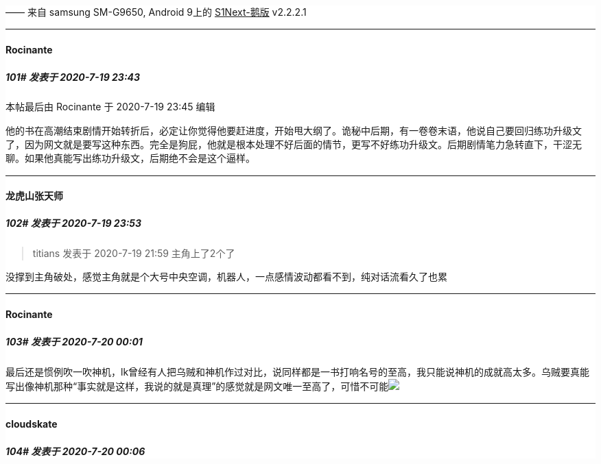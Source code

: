 
—— 来自 samsung SM-G9650, Android 9上的 [S1Next-鹅版](https://github.com/ykrank/S1-Next/releases) v2.2.2.1







*****

####  Rocinante  
##### 101#       发表于 2020-7-19 23:43



 本帖最后由 Rocinante 于 2020-7-19 23:45 编辑 

他的书在高潮结束剧情开始转折后，必定让你觉得他要赶进度，开始甩大纲了。诡秘中后期，有一卷卷末语，他说自己要回归练功升级文了，因为网文就是要写这种东西。完全是狗屁，他就是根本处理不好后面的情节，更写不好练功升级文。后期剧情笔力急转直下，干涩无聊。如果他真能写出练功升级文，后期绝不会是这个逼样。







*****

####  龙虎山张天师  
##### 102#       发表于 2020-7-19 23:53



<blockquote>titians 发表于 2020-7-19 21:59
主角上了2个了</blockquote>
没撑到主角破处，感觉主角就是个大号中央空调，机器人，一点感情波动都看不到，纯对话流看久了也累







*****

####  Rocinante  
##### 103#       发表于 2020-7-20 00:01




最后还是惯例吹一吹神机，lk曾经有人把乌贼和神机作过对比，说同样都是一书打响名号的至高，我只能说神机的成就高太多。乌贼要真能写出像神机那种“事实就是这样，我说的就是真理”的感觉就是网文唯一至高了，可惜不可能<img src="https://static.saraba1st.com/image/smiley/face2017/034.png" referrerpolicy="no-referrer">







*****

####  cloudskate  
##### 104#       发表于 2020-7-20 00:06


